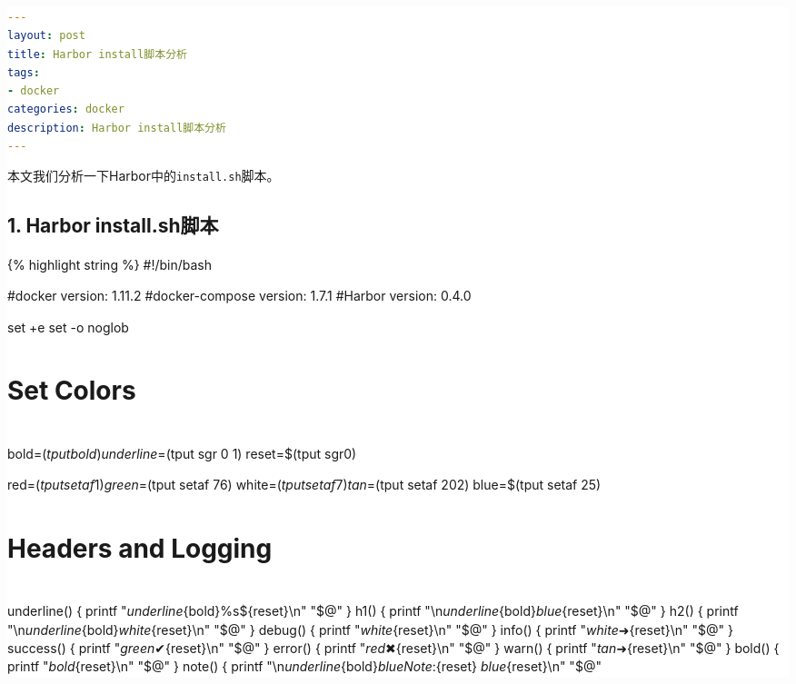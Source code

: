 ```yaml
---
layout: post
title: Harbor install脚本分析
tags:
- docker
categories: docker
description: Harbor install脚本分析
---
```



本文我们分析一下Harbor中的```install.sh```脚本。




## 1. Harbor install.sh脚本
{% highlight string %}
#!/bin/bash

#docker version: 1.11.2 
#docker-compose version: 1.7.1 
#Harbor version: 0.4.0 

set +e
set -o noglob

#
# Set Colors
#

bold=$(tput bold)
underline=$(tput sgr 0 1)
reset=$(tput sgr0)

red=$(tput setaf 1)
green=$(tput setaf 76)
white=$(tput setaf 7)
tan=$(tput setaf 202)
blue=$(tput setaf 25)

#
# Headers and Logging
#

underline() { printf "${underline}${bold}%s${reset}\n" "$@"
}
h1() { printf "\n${underline}${bold}${blue}%s${reset}\n" "$@"
}
h2() { printf "\n${underline}${bold}${white}%s${reset}\n" "$@"
}
debug() { printf "${white}%s${reset}\n" "$@"
}
info() { printf "${white}➜ %s${reset}\n" "$@"
}
success() { printf "${green}✔ %s${reset}\n" "$@"
}
error() { printf "${red}✖ %s${reset}\n" "$@"
}
warn() { printf "${tan}➜ %s${reset}\n" "$@"
}
bold() { printf "${bold}%s${reset}\n" "$@"
}
note() { printf "\n${underline}${bold}${blue}Note:${reset} ${blue}%s${reset}\n" "$@"
